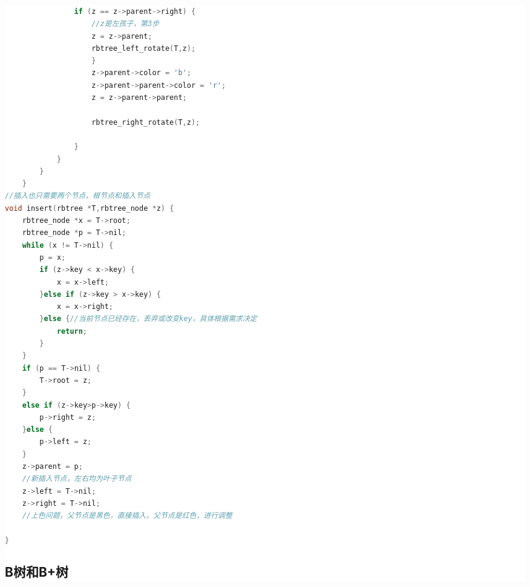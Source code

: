 ```cpp
                if (z == z->parent->right) {
                    //z是左孩子，第3步
                    z = z->parent;
                    rbtree_left_rotate(T,z);
                    }
                    z->parent->color = 'b';
                    z->parent->parent->color = 'r';
                    z = z->parent->parent;

                    rbtree_right_rotate(T,z);

                }
            }
        }
    }
//插入也只需要两个节点，根节点和插入节点
void insert(rbtree *T,rbtree_node *z) {
    rbtree_node *x = T->root;
    rbtree_node *p = T->nil;
    while (x != T->nil) {
        p = x;
        if (z->key < x->key) {
            x = x->left;
        }else if (z->key > x->key) {
            x = x->right;
        }else {//当前节点已经存在，丢弃或改变key，具体根据需求决定
            return;
        }
    }
    if (p == T->nil) {
        T->root = z;
    }
    else if (z->key>p->key) {
        p->right = z;
    }else {
        p->left = z;
    }
    z->parent = p;
    //新插入节点，左右均为叶子节点
    z->left = T->nil;
    z->right = T->nil;
    //上色问题，父节点是黑色，直接插入，父节点是红色，进行调整
    
}
```







## B树和B+树
